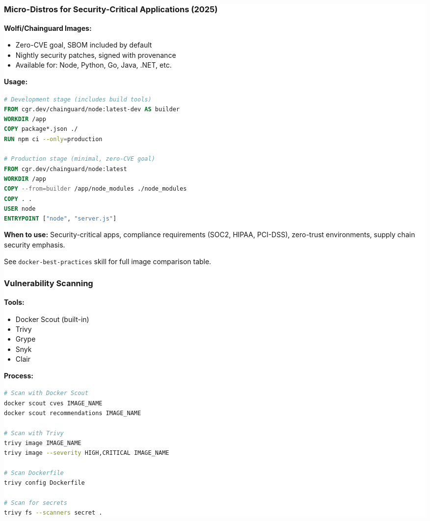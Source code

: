 ### Micro-Distros for Security-Critical Applications (2025)

**Wolfi/Chainguard Images:**
- Zero-CVE goal, SBOM included by default
- Nightly security patches, signed with provenance
- Available for: Node, Python, Go, Java, .NET, etc.

**Usage:**
```dockerfile
# Development stage (includes build tools)
FROM cgr.dev/chainguard/node:latest-dev AS builder
WORKDIR /app
COPY package*.json ./
RUN npm ci --only=production

# Production stage (minimal, zero-CVE goal)
FROM cgr.dev/chainguard/node:latest
WORKDIR /app
COPY --from=builder /app/node_modules ./node_modules
COPY . .
USER node
ENTRYPOINT ["node", "server.js"]
```

**When to use:** Security-critical apps, compliance requirements (SOC2, HIPAA, PCI-DSS), zero-trust environments, supply chain security emphasis.

See `docker-best-practices` skill for full image comparison table.

### Vulnerability Scanning

**Tools:**
- Docker Scout (built-in)
- Trivy
- Grype
- Snyk
- Clair

**Process:**
```bash
# Scan with Docker Scout
docker scout cves IMAGE_NAME
docker scout recommendations IMAGE_NAME

# Scan with Trivy
trivy image IMAGE_NAME
trivy image --severity HIGH,CRITICAL IMAGE_NAME

# Scan Dockerfile
trivy config Dockerfile

# Scan for secrets
trivy fs --scanners secret .
```
